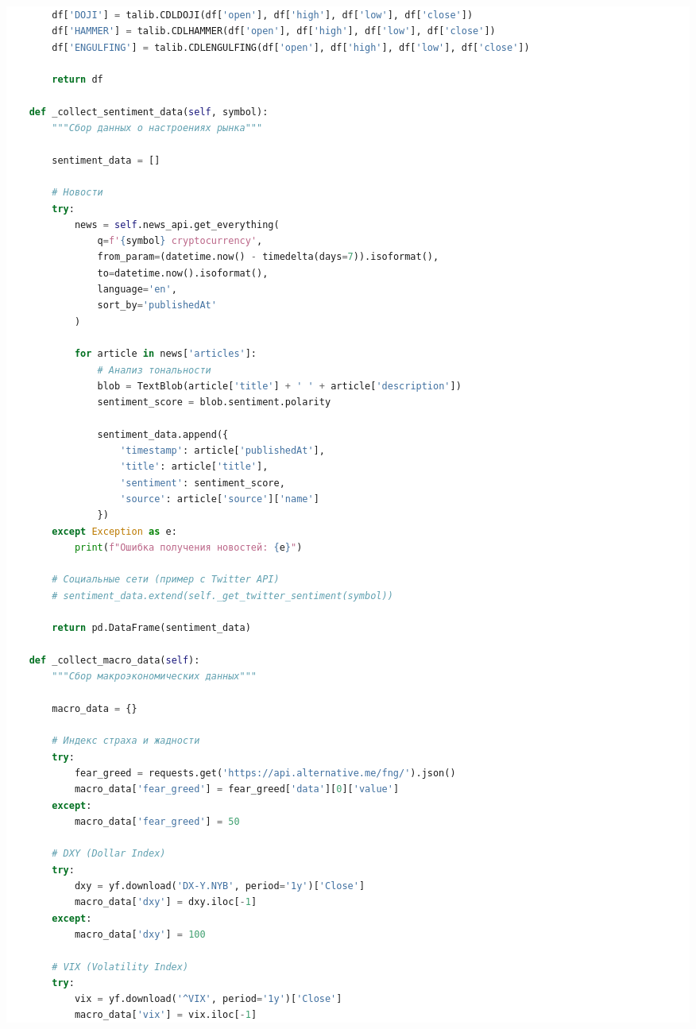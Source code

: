```python
        df['DOJI'] = talib.CDLDOJI(df['open'], df['high'], df['low'], df['close'])
        df['HAMMER'] = talib.CDLHAMMER(df['open'], df['high'], df['low'], df['close'])
        df['ENGULFING'] = talib.CDLENGULFING(df['open'], df['high'], df['low'], df['close'])
        
        return df
    
    def _collect_sentiment_data(self, symbol):
        """Сбор данных о настроениях рынка"""
        
        sentiment_data = []
        
        # Новости
        try:
            news = self.news_api.get_everything(
                q=f'{symbol} cryptocurrency',
                from_param=(datetime.now() - timedelta(days=7)).isoformat(),
                to=datetime.now().isoformat(),
                language='en',
                sort_by='publishedAt'
            )
            
            for article in news['articles']:
                # Анализ тональности
                blob = TextBlob(article['title'] + ' ' + article['description'])
                sentiment_score = blob.sentiment.polarity
                
                sentiment_data.append({
                    'timestamp': article['publishedAt'],
                    'title': article['title'],
                    'sentiment': sentiment_score,
                    'source': article['source']['name']
                })
        except Exception as e:
            print(f"Ошибка получения новостей: {e}")
        
        # Социальные сети (пример с Twitter API)
        # sentiment_data.extend(self._get_twitter_sentiment(symbol))
        
        return pd.DataFrame(sentiment_data)
    
    def _collect_macro_data(self):
        """Сбор макроэкономических данных"""
        
        macro_data = {}
        
        # Индекс страха и жадности
        try:
            fear_greed = requests.get('https://api.alternative.me/fng/').json()
            macro_data['fear_greed'] = fear_greed['data'][0]['value']
        except:
            macro_data['fear_greed'] = 50
        
        # DXY (Dollar Index)
        try:
            dxy = yf.download('DX-Y.NYB', period='1y')['Close']
            macro_data['dxy'] = dxy.iloc[-1]
        except:
            macro_data['dxy'] = 100
        
        # VIX (Volatility Index)
        try:
            vix = yf.download('^VIX', period='1y')['Close']
            macro_data['vix'] = vix.iloc[-1]
```